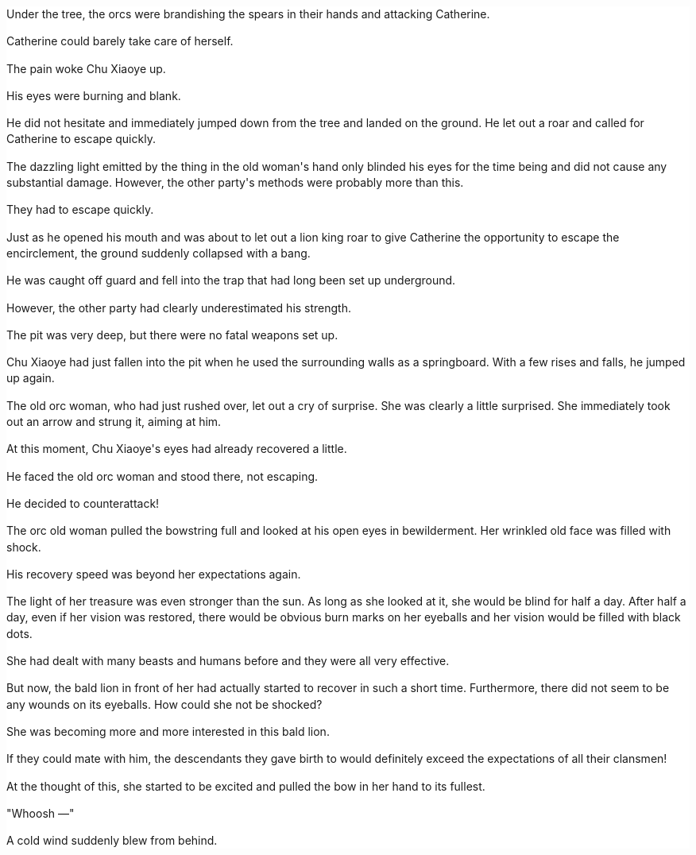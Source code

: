 Under the tree, the orcs were brandishing the spears in their hands and attacking Catherine.

Catherine could barely take care of herself.

The pain woke Chu Xiaoye up.

His eyes were burning and blank.

He did not hesitate and immediately jumped down from the tree and landed on the ground. He let out a roar and called for Catherine to escape quickly.

The dazzling light emitted by the thing in the old woman's hand only blinded his eyes for the time being and did not cause any substantial damage. However, the other party's methods were probably more than this.

They had to escape quickly.

Just as he opened his mouth and was about to let out a lion king roar to give Catherine the opportunity to escape the encirclement, the ground suddenly collapsed with a bang.

He was caught off guard and fell into the trap that had long been set up underground.

However, the other party had clearly underestimated his strength.

The pit was very deep, but there were no fatal weapons set up.

Chu Xiaoye had just fallen into the pit when he used the surrounding walls as a springboard. With a few rises and falls, he jumped up again.

The old orc woman, who had just rushed over, let out a cry of surprise. She was clearly a little surprised. She immediately took out an arrow and strung it, aiming at him.

At this moment, Chu Xiaoye's eyes had already recovered a little.

He faced the old orc woman and stood there, not escaping.

He decided to counterattack\!

The orc old woman pulled the bowstring full and looked at his open eyes in bewilderment. Her wrinkled old face was filled with shock.

His recovery speed was beyond her expectations again.

The light of her treasure was even stronger than the sun. As long as she looked at it, she would be blind for half a day. After half a day, even if her vision was restored, there would be obvious burn marks on her eyeballs and her vision would be filled with black dots.

She had dealt with many beasts and humans before and they were all very effective.

But now, the bald lion in front of her had actually started to recover in such a short time. Furthermore, there did not seem to be any wounds on its eyeballs. How could she not be shocked?

She was becoming more and more interested in this bald lion.

If they could mate with him, the descendants they gave birth to would definitely exceed the expectations of all their clansmen\!

At the thought of this, she started to be excited and pulled the bow in her hand to its fullest.

"Whoosh —"

A cold wind suddenly blew from behind.
